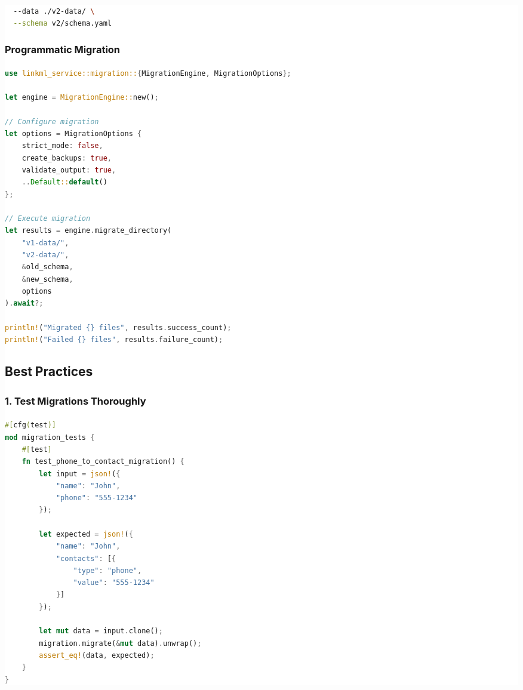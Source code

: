 ```bash
  --data ./v2-data/ \
  --schema v2/schema.yaml
```

### Programmatic Migration

```rust
use linkml_service::migration::{MigrationEngine, MigrationOptions};

let engine = MigrationEngine::new();

// Configure migration
let options = MigrationOptions {
    strict_mode: false,
    create_backups: true,
    validate_output: true,
    ..Default::default()
};

// Execute migration
let results = engine.migrate_directory(
    "v1-data/",
    "v2-data/",
    &old_schema,
    &new_schema,
    options
).await?;

println!("Migrated {} files", results.success_count);
println!("Failed {} files", results.failure_count);
```

## Best Practices

### 1. Test Migrations Thoroughly

```rust
#[cfg(test)]
mod migration_tests {
    #[test]
    fn test_phone_to_contact_migration() {
        let input = json!({
            "name": "John",
            "phone": "555-1234"
        });
        
        let expected = json!({
            "name": "John",
            "contacts": [{
                "type": "phone",
                "value": "555-1234"
            }]
        });
        
        let mut data = input.clone();
        migration.migrate(&mut data).unwrap();
        assert_eq!(data, expected);
    }
}
```
